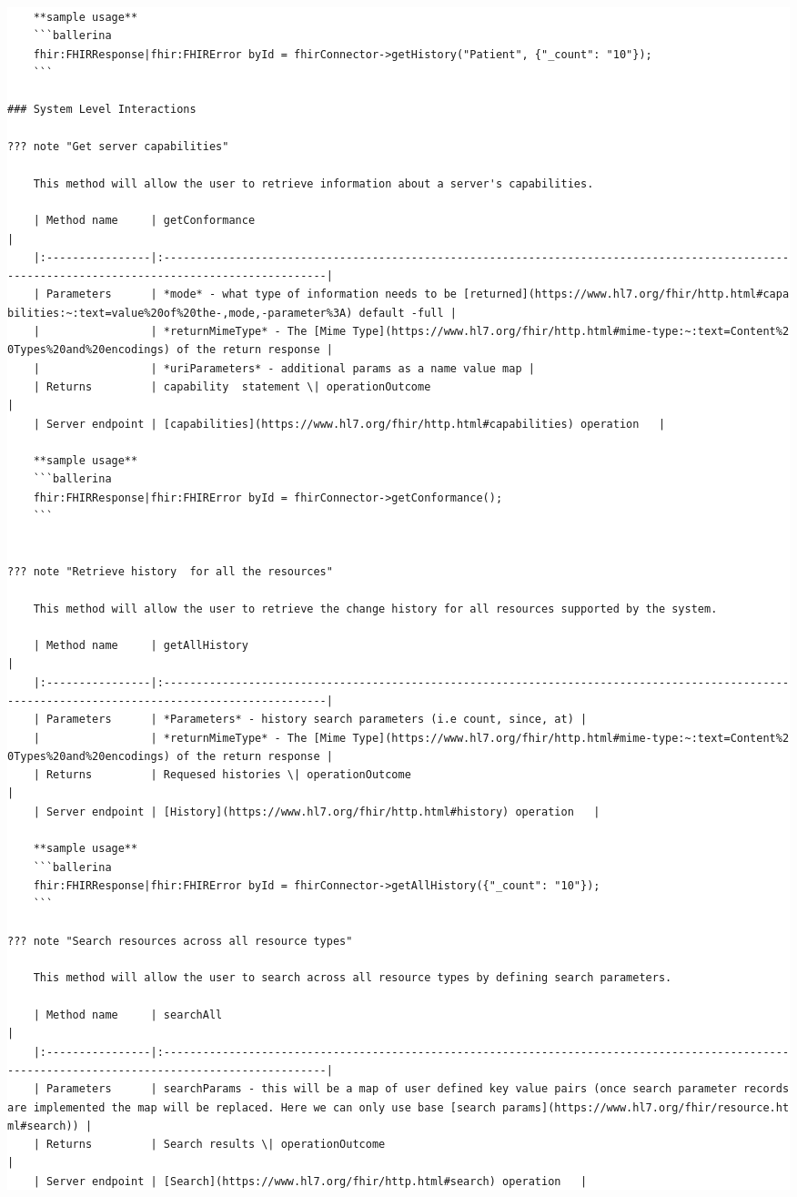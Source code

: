         **sample usage**
        ```ballerina
        fhir:FHIRResponse|fhir:FHIRError byId = fhirConnector->getHistory("Patient", {"_count": "10"});
        ```

    ### System Level Interactions

    ??? note "Get server capabilities" 

        This method will allow the user to retrieve information about a server's capabilities.

        | Method name     | getConformance                                                                                                                                          |
        |:----------------|:-------------------------------------------------------------------------------------------------------------------------------------------------|
        | Parameters      | *mode* - what type of information needs to be [returned](https://www.hl7.org/fhir/http.html#capabilities:~:text=value%20of%20the-,mode,-parameter%3A) default -full |
        |                 | *returnMimeType* - The [Mime Type](https://www.hl7.org/fhir/http.html#mime-type:~:text=Content%20Types%20and%20encodings) of the return response |
        |                 | *uriParameters* - additional params as a name value map |
        | Returns         | capability  statement \| operationOutcome                                                                                  |
        | Server endpoint | [capabilities](https://www.hl7.org/fhir/http.html#capabilities) operation   |

        **sample usage**
        ```ballerina
        fhir:FHIRResponse|fhir:FHIRError byId = fhirConnector->getConformance();
        ```


    ??? note "Retrieve history  for all the resources"

        This method will allow the user to retrieve the change history for all resources supported by the system.

        | Method name     | getAllHistory                                                                                                                                          |
        |:----------------|:-------------------------------------------------------------------------------------------------------------------------------------------------|
        | Parameters      | *Parameters* - history search parameters (i.e count, since, at) |
        |                 | *returnMimeType* - The [Mime Type](https://www.hl7.org/fhir/http.html#mime-type:~:text=Content%20Types%20and%20encodings) of the return response |
        | Returns         | Requesed histories \| operationOutcome                                                                                  |
        | Server endpoint | [History](https://www.hl7.org/fhir/http.html#history) operation   |

        **sample usage**
        ```ballerina
        fhir:FHIRResponse|fhir:FHIRError byId = fhirConnector->getAllHistory({"_count": "10"});
        ``` 

    ??? note "Search resources across all resource types"

        This method will allow the user to search across all resource types by defining search parameters.

        | Method name     | searchAll                                                                                                                                          |
        |:----------------|:-------------------------------------------------------------------------------------------------------------------------------------------------|
        | Parameters      | searchParams - this will be a map of user defined key value pairs (once search parameter records are implemented the map will be replaced. Here we can only use base [search params](https://www.hl7.org/fhir/resource.html#search)) |
        | Returns         | Search results \| operationOutcome                                                                                  |
        | Server endpoint | [Search](https://www.hl7.org/fhir/http.html#search) operation   |
